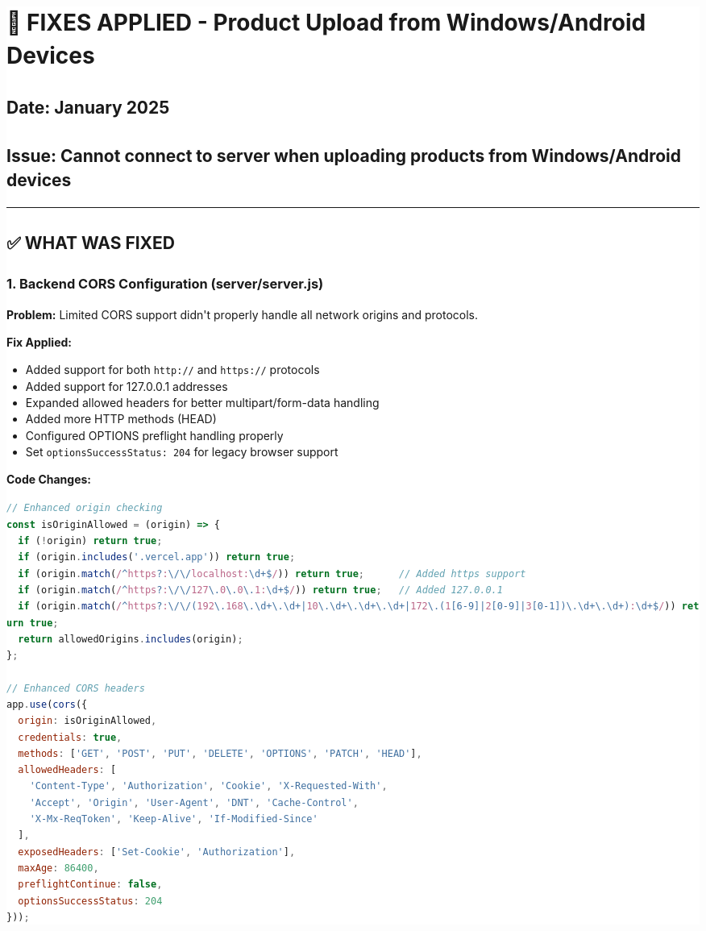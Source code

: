 # 🔧 FIXES APPLIED - Product Upload from Windows/Android Devices

## Date: January 2025
## Issue: Cannot connect to server when uploading products from Windows/Android devices

---

## ✅ WHAT WAS FIXED

### 1. **Backend CORS Configuration** (server/server.js)
**Problem:** Limited CORS support didn't properly handle all network origins and protocols.

**Fix Applied:**
- Added support for both `http://` and `https://` protocols
- Added support for 127.0.0.1 addresses
- Expanded allowed headers for better multipart/form-data handling
- Added more HTTP methods (HEAD)
- Configured OPTIONS preflight handling properly
- Set `optionsSuccessStatus: 204` for legacy browser support

**Code Changes:**
```javascript
// Enhanced origin checking
const isOriginAllowed = (origin) => {
  if (!origin) return true;
  if (origin.includes('.vercel.app')) return true;
  if (origin.match(/^https?:\/\/localhost:\d+$/)) return true;      // Added https support
  if (origin.match(/^https?:\/\/127\.0\.0\.1:\d+$/)) return true;   // Added 127.0.0.1
  if (origin.match(/^https?:\/\/(192\.168\.\d+\.\d+|10\.\d+\.\d+\.\d+|172\.(1[6-9]|2[0-9]|3[0-1])\.\d+\.\d+):\d+$/)) return true;
  return allowedOrigins.includes(origin);
};

// Enhanced CORS headers
app.use(cors({
  origin: isOriginAllowed,
  credentials: true,
  methods: ['GET', 'POST', 'PUT', 'DELETE', 'OPTIONS', 'PATCH', 'HEAD'],
  allowedHeaders: [
    'Content-Type', 'Authorization', 'Cookie', 'X-Requested-With',
    'Accept', 'Origin', 'User-Agent', 'DNT', 'Cache-Control',
    'X-Mx-ReqToken', 'Keep-Alive', 'If-Modified-Since'
  ],
  exposedHeaders: ['Set-Cookie', 'Authorization'],
  maxAge: 86400,
  preflightContinue: false,
  optionsSuccessStatus: 204
}));
```
